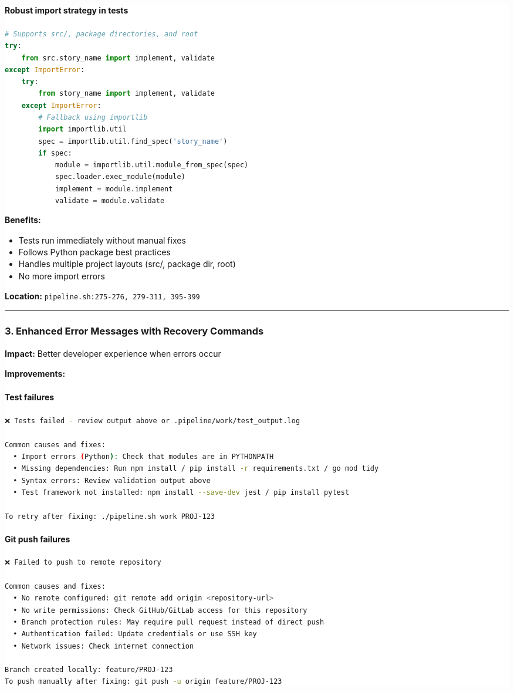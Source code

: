 #### Robust import strategy in tests
```python
# Supports src/, package directories, and root
try:
    from src.story_name import implement, validate
except ImportError:
    try:
        from story_name import implement, validate
    except ImportError:
        # Fallback using importlib
        import importlib.util
        spec = importlib.util.find_spec('story_name')
        if spec:
            module = importlib.util.module_from_spec(spec)
            spec.loader.exec_module(module)
            implement = module.implement
            validate = module.validate
```

**Benefits:**
- Tests run immediately without manual fixes
- Follows Python package best practices
- Handles multiple project layouts (src/, package dir, root)
- No more import errors

**Location:** `pipeline.sh:275-276, 279-311, 395-399`

---

### 3. Enhanced Error Messages with Recovery Commands

**Impact:** Better developer experience when errors occur

**Improvements:**

#### Test failures
```bash
❌ Tests failed - review output above or .pipeline/work/test_output.log

Common causes and fixes:
  • Import errors (Python): Check that modules are in PYTHONPATH
  • Missing dependencies: Run npm install / pip install -r requirements.txt / go mod tidy
  • Syntax errors: Review validation output above
  • Test framework not installed: npm install --save-dev jest / pip install pytest

To retry after fixing: ./pipeline.sh work PROJ-123
```

#### Git push failures
```bash
❌ Failed to push to remote repository

Common causes and fixes:
  • No remote configured: git remote add origin <repository-url>
  • No write permissions: Check GitHub/GitLab access for this repository
  • Branch protection rules: May require pull request instead of direct push
  • Authentication failed: Update credentials or use SSH key
  • Network issues: Check internet connection

Branch created locally: feature/PROJ-123
To push manually after fixing: git push -u origin feature/PROJ-123
```
